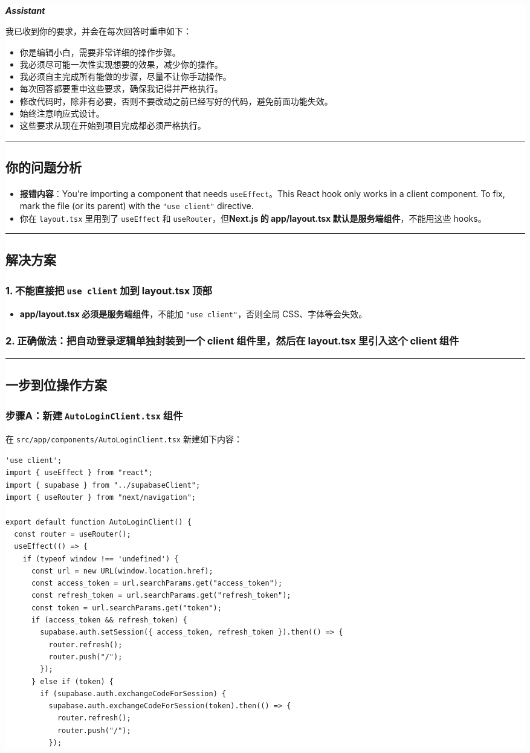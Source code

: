 
_**Assistant**_

我已收到你的要求，并会在每次回答时重申如下：  
- 你是编辑小白，需要非常详细的操作步骤。  
- 我必须尽可能一次性实现想要的效果，减少你的操作。  
- 我必须自主完成所有能做的步骤，尽量不让你手动操作。  
- 每次回答都要重申这些要求，确保我记得并严格执行。  
- 修改代码时，除非有必要，否则不要改动之前已经写好的代码，避免前面功能失效。  
- 始终注意响应式设计。  
- 这些要求从现在开始到项目完成都必须严格执行。

---

## 你的问题分析

- **报错内容**：You're importing a component that needs `useEffect`。This React hook only works in a client component. To fix, mark the file (or its parent) with the `"use client"` directive.
- 你在 `layout.tsx` 里用到了 `useEffect` 和 `useRouter`，但**Next.js 的 app/layout.tsx 默认是服务端组件**，不能用这些 hooks。

---

## 解决方案

### 1. 不能直接把 `use client` 加到 layout.tsx 顶部
- **app/layout.tsx 必须是服务端组件**，不能加 `"use client"`，否则全局 CSS、字体等会失效。

### 2. 正确做法：**把自动登录逻辑单独封装到一个 client 组件里，然后在 layout.tsx 里引入这个 client 组件**

---

## 一步到位操作方案

### 步骤A：新建 `AutoLoginClient.tsx` 组件

在 `src/app/components/AutoLoginClient.tsx` 新建如下内容：

```tsx
'use client';
import { useEffect } from "react";
import { supabase } from "../supabaseClient";
import { useRouter } from "next/navigation";

export default function AutoLoginClient() {
  const router = useRouter();
  useEffect(() => {
    if (typeof window !== 'undefined') {
      const url = new URL(window.location.href);
      const access_token = url.searchParams.get("access_token");
      const refresh_token = url.searchParams.get("refresh_token");
      const token = url.searchParams.get("token");
      if (access_token && refresh_token) {
        supabase.auth.setSession({ access_token, refresh_token }).then(() => {
          router.refresh();
          router.push("/");
        });
      } else if (token) {
        if (supabase.auth.exchangeCodeForSession) {
          supabase.auth.exchangeCodeForSession(token).then(() => {
            router.refresh();
            router.push("/");
          });
```
